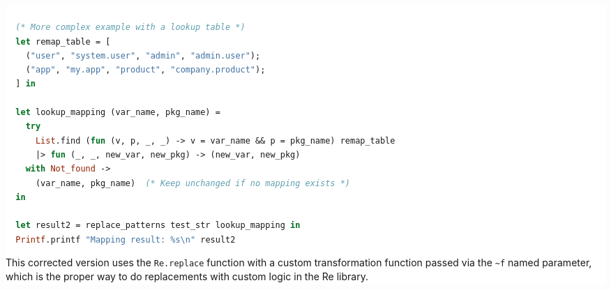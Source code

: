 ```ocaml
  
  (* More complex example with a lookup table *)
  let remap_table = [
    ("user", "system.user", "admin", "admin.user");
    ("app", "my.app", "product", "company.product");
  ] in
  
  let lookup_mapping (var_name, pkg_name) =
    try
      List.find (fun (v, p, _, _) -> v = var_name && p = pkg_name) remap_table
      |> fun (_, _, new_var, new_pkg) -> (new_var, new_pkg)
    with Not_found -> 
      (var_name, pkg_name)  (* Keep unchanged if no mapping exists *)
  in
  
  let result2 = replace_patterns test_str lookup_mapping in
  Printf.printf "Mapping result: %s\n" result2
```

This corrected version uses the `Re.replace` function with a custom transformation function passed via the `~f` named parameter, which is the proper way to do replacements with custom logic in the Re library.
